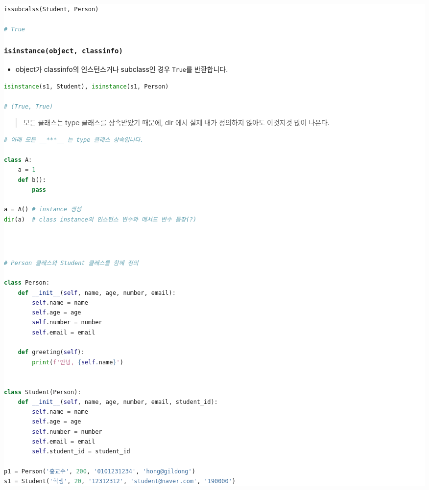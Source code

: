 ```python
issubcalss(Student, Person)

# True
```
### `isinstance(object, classinfo)`

* object가 classinfo의 인스턴스거나 subclass인 경우 `True`를 반환합니다.

```python
isinstance(s1, Student), isinstance(s1, Person)

# (True, True)
```

> 모든 클래스는 type 클래스를 상속받았기 때문에, dir 에서 실제 내가 정의하지 않아도 이것저것 많이 나온다.
```python
# 아래 모든 __***__ 는 type 클래스 상속입니다.

class A:
    a = 1
    def b():
        pass

a = A() # instance 생성
dir(a)  # class instance의 인스턴스 변수와 메서드 변수 등장(?)
```
</br></br>

```python
# Person 클래스와 Student 클래스를 함께 정의

class Person:
    def __init__(self, name, age, number, email):
        self.name = name
        self.age = age
        self.number = number
        self.email = email 
        
    def greeting(self):
        print(f'안녕, {self.name}')
      
    
class Student(Person):
    def __init__(self, name, age, number, email, student_id):
        self.name = name
        self.age = age
        self.number = number
        self.email = email 
        self.student_id = student_id
        
p1 = Person('홍교수', 200, '0101231234', 'hong@gildong')
s1 = Student('학생', 20, '12312312', 'student@naver.com', '190000')
```
